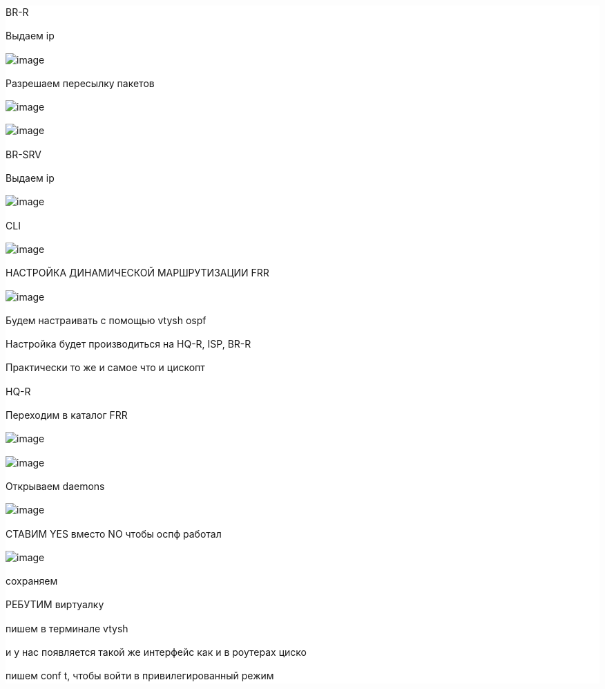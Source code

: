BR-R

Выдаем ip

![image](https://github.com/vxsetup/vxdemo/assets/146210764/f3820b9f-f2f6-4b74-9ed3-f0e0c069cda0)

Разрешаем пересылку пакетов

![image](https://github.com/vxsetup/vxdemo/assets/146210764/2094a350-d348-47ba-a08f-8dc78944f0d4)

![image](https://github.com/vxsetup/vxdemo/assets/146210764/d46ffe5b-ef7c-42d5-b5fc-78d3d28c98a2)

BR-SRV

Выдаем ip

![image](https://github.com/vxsetup/vxdemo/assets/146210764/163d9955-2f4e-4951-bf02-158c9d3e5a90)

CLI

![image](https://github.com/vxsetup/vxdemo/assets/146210764/0ef3703a-dffd-4087-b26e-defdbfb8c37a)

НАСТРОЙКА ДИНАМИЧЕСКОЙ МАРШРУТИЗАЦИИ FRR

![image](https://github.com/vxsetup/vxdemo/assets/146210764/b7b0b87b-fe46-43be-8e22-0bed8a21df15)

Будем настраивать с помощью vtysh ospf

Настройка будет производиться на HQ-R, ISP, BR-R

Практически то же и самое что и цископт 

HQ-R

Переходим в каталог FRR

![image](https://github.com/vxsetup/vxdemo/assets/146210764/73a27483-20a8-4f18-992f-fe8a978d9e0e)

![image](https://github.com/vxsetup/vxdemo/assets/146210764/b966da7f-b586-4a9f-b731-6cf2b606df5e)

Открываем daemons

![image](https://github.com/vxsetup/vxdemo/assets/146210764/e71d6829-9847-495b-8515-7c4fd2784d8e)

СТАВИМ YES вместо NO чтобы оспф работал

![image](https://github.com/vxsetup/vxdemo/assets/146210764/f0bc8cbf-86c9-4906-8ca1-95e86beca4be)

сохраняем

РЕБУТИМ виртуалку

пишем в терминале vtysh

и у нас появляется такой же интерфейс как и в роутерах циско

пишем conf t, чтобы войти в привилегированный режим
